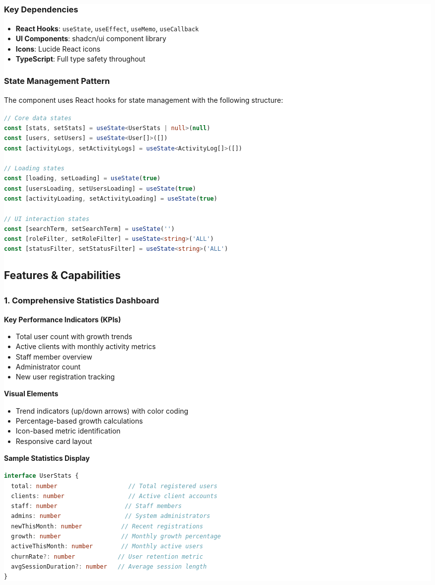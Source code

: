 ### Key Dependencies

- **React Hooks**: `useState`, `useEffect`, `useMemo`, `useCallback`
- **UI Components**: shadcn/ui component library
- **Icons**: Lucide React icons
- **TypeScript**: Full type safety throughout

### State Management Pattern

The component uses React hooks for state management with the following structure:

```typescript
// Core data states
const [stats, setStats] = useState<UserStats | null>(null)
const [users, setUsers] = useState<User[]>([])
const [activityLogs, setActivityLogs] = useState<ActivityLog[]>([])

// Loading states
const [loading, setLoading] = useState(true)
const [usersLoading, setUsersLoading] = useState(true)
const [activityLoading, setActivityLoading] = useState(true)

// UI interaction states
const [searchTerm, setSearchTerm] = useState('')
const [roleFilter, setRoleFilter] = useState<string>('ALL')
const [statusFilter, setStatusFilter] = useState<string>('ALL')
```

## Features & Capabilities

### 1. Comprehensive Statistics Dashboard

**Key Performance Indicators (KPIs)**
- Total user count with growth trends
- Active clients with monthly activity metrics
- Staff member overview
- Administrator count
- New user registration tracking

**Visual Elements**
- Trend indicators (up/down arrows) with color coding
- Percentage-based growth calculations
- Icon-based metric identification
- Responsive card layout

**Sample Statistics Display**
```typescript
interface UserStats {
  total: number                    // Total registered users
  clients: number                  // Active client accounts
  staff: number                   // Staff members
  admins: number                  // System administrators
  newThisMonth: number           // Recent registrations
  growth: number                 // Monthly growth percentage
  activeThisMonth: number        // Monthly active users
  churnRate?: number            // User retention metric
  avgSessionDuration?: number   // Average session length
}
```

